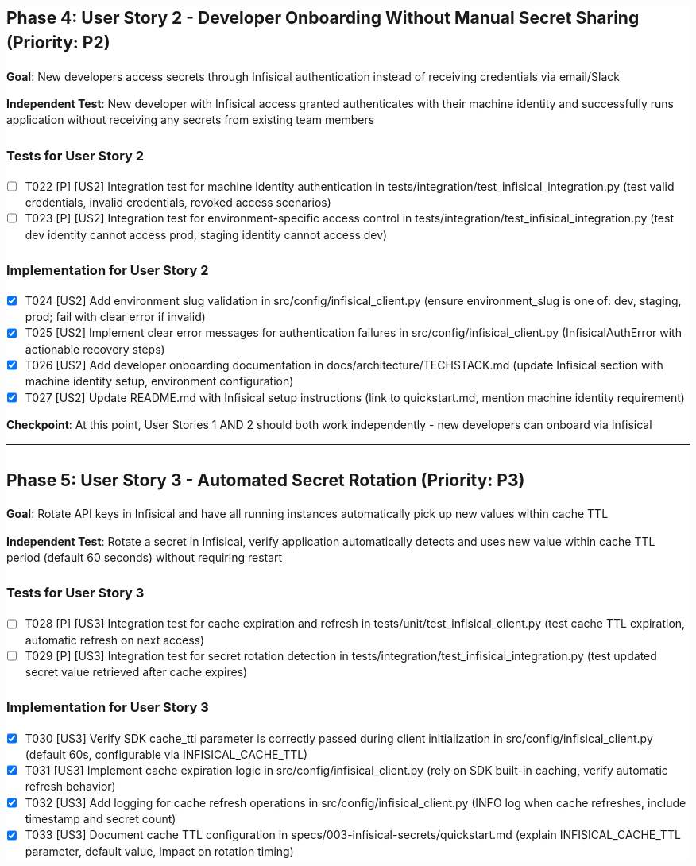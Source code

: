 ## Phase 4: User Story 2 - Developer Onboarding Without Manual Secret Sharing (Priority: P2)

**Goal**: New developers access secrets through Infisical authentication instead of receiving credentials via email/Slack

**Independent Test**: New developer with Infisical access granted authenticates with their machine identity and successfully runs application without receiving any secrets from existing team members

### Tests for User Story 2

- [ ] T022 [P] [US2] Integration test for machine identity authentication in tests/integration/test_infisical_integration.py (test valid credentials, invalid credentials, revoked access scenarios)
- [ ] T023 [P] [US2] Integration test for environment-specific access control in tests/integration/test_infisical_integration.py (test dev identity cannot access prod, staging identity cannot access dev)

### Implementation for User Story 2

- [x] T024 [US2] Add environment slug validation in src/config/infisical_client.py (ensure environment_slug is one of: dev, staging, prod; fail with clear error if invalid)
- [x] T025 [US2] Implement clear error messages for authentication failures in src/config/infisical_client.py (InfisicalAuthError with actionable recovery steps)
- [x] T026 [US2] Add developer onboarding documentation in docs/architecture/TECHSTACK.md (update Infisical section with machine identity setup, environment configuration)
- [x] T027 [US2] Update README.md with Infisical setup instructions (link to quickstart.md, mention machine identity requirement)

**Checkpoint**: At this point, User Stories 1 AND 2 should both work independently - new developers can onboard via Infisical

---

## Phase 5: User Story 3 - Automated Secret Rotation (Priority: P3)

**Goal**: Rotate API keys in Infisical and have all running instances automatically pick up new values within cache TTL

**Independent Test**: Rotate a secret in Infisical, verify application automatically detects and uses new value within cache TTL period (default 60 seconds) without requiring restart

### Tests for User Story 3

- [ ] T028 [P] [US3] Integration test for cache expiration and refresh in tests/unit/test_infisical_client.py (test cache TTL expiration, automatic refresh on next access)
- [ ] T029 [P] [US3] Integration test for secret rotation detection in tests/integration/test_infisical_integration.py (test updated secret value retrieved after cache expires)

### Implementation for User Story 3

- [x] T030 [US3] Verify SDK cache_ttl parameter is correctly passed during client initialization in src/config/infisical_client.py (default 60s, configurable via INFISICAL_CACHE_TTL)
- [x] T031 [US3] Implement cache expiration logic in src/config/infisical_client.py (rely on SDK built-in caching, verify automatic refresh behavior)
- [x] T032 [US3] Add logging for cache refresh operations in src/config/infisical_client.py (INFO log when cache refreshes, include timestamp and secret count)
- [x] T033 [US3] Document cache TTL configuration in specs/003-infisical-secrets/quickstart.md (explain INFISICAL_CACHE_TTL parameter, default value, impact on rotation timing)
